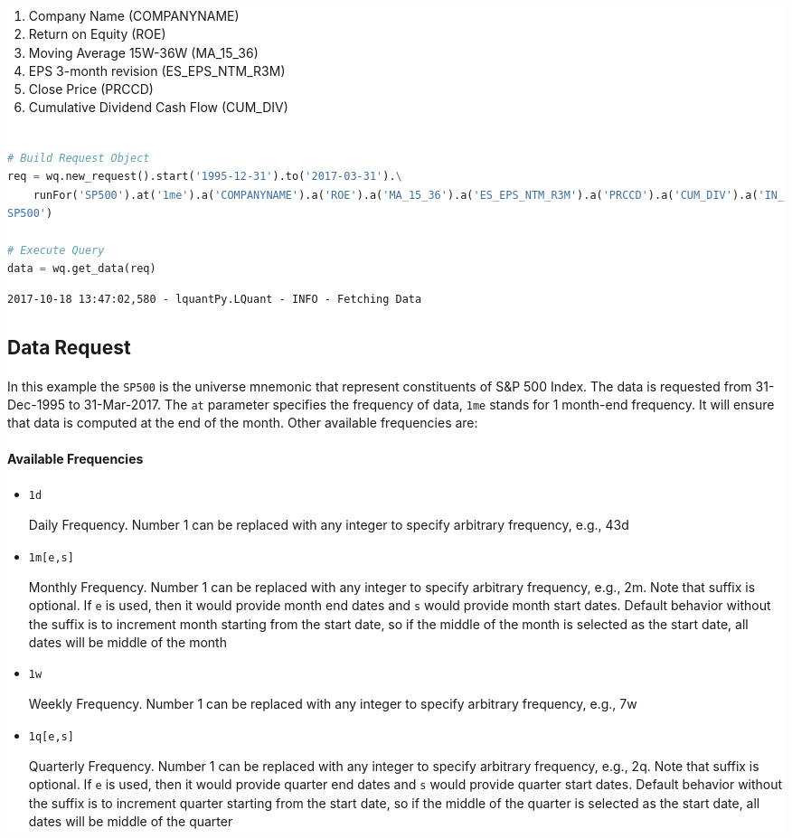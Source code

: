 1. Company Name (COMPANYNAME)
2. Return on Equity (ROE)
3. Moving Average 15W-36W (MA_15_36)
4. EPS 3-month revision (ES_EPS_NTM_R3M)
5. Close Price (PRCCD)
6. Cumulative Dividend Cash Flow (CUM_DIV) 


```python

# Build Request Object
req = wq.new_request().start('1995-12-31').to('2017-03-31').\
    runFor('SP500').at('1me').a('COMPANYNAME').a('ROE').a('MA_15_36').a('ES_EPS_NTM_R3M').a('PRCCD').a('CUM_DIV').a('IN_SP500')

# Execute Query
data = wq.get_data(req)  


```

    2017-10-18 13:47:02,580 - lquantPy.LQuant - INFO - Fetching Data


## Data Request

In this example the `SP500` is the universe mnemonic that represent constituents of S&P 500 Index. The data is requested from 31-Dec-1995 to 31-Mar-2017. The `at` parameter specifies the frequency of data, `1me` stands for 1 month-end frequency. It will ensure that data is computed at the end of the month. Other available frequencies are:

#### Available Frequencies 

- `1d`

    Daily Frequency. Number 1 can be replaced with any integer to specify arbitrary frequency, e.g., 43d
    
    
- `1m[e,s]`

    Monthly Frequency. Number 1 can be replaced with any integer to specify arbitrary frequency, e.g., 2m. Note that suffix is optional. If `e` is used, then it would provide month end dates and `s` would provide month start dates. Default behavior without the suffix is to increment month starting from the start date, so if the middle of the month is selected as the start date, all dates will be middle of the month
    
    
- `1w`

    Weekly Frequency. Number 1 can be replaced with any integer to specify arbitrary frequency, e.g., 7w
    
    
- `1q[e,s]`

    Quarterly Frequency. Number 1 can be replaced with any integer to specify arbitrary frequency, e.g., 2q. Note that suffix is optional. If `e` is used, then it would provide quarter end dates and `s` would provide quarter start dates. Default behavior without the suffix is to increment quarter starting from the start date, so if the middle of the quarter is selected as the start date, all dates will be middle of the quarter
    